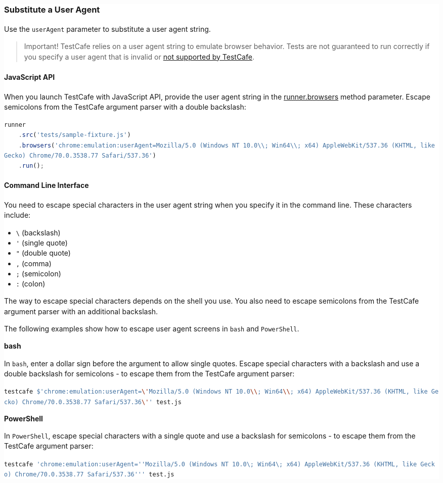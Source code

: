 ### Substitute a User Agent

Use the `userAgent` parameter to substitute a user agent string.

> Important! TestCafe relies on a user agent string to emulate browser behavior. Tests are not guaranteed to run correctly if you specify a user agent that is invalid or [not supported by TestCafe](#browser-support).

#### JavaScript API

When you launch TestCafe with JavaScript API, provide the user agent string in the [runner.browsers](../../reference/testcafe-api/runner/browsers.md) method parameter. Escape semicolons from the TestCafe argument parser with a double backslash:

```js
runner
    .src('tests/sample-fixture.js')
    .browsers('chrome:emulation:userAgent=Mozilla/5.0 (Windows NT 10.0\\; Win64\\; x64) AppleWebKit/537.36 (KHTML, like Gecko) Chrome/70.0.3538.77 Safari/537.36')
    .run();
```

#### Command Line Interface

You need to escape special characters in the user agent string when you specify it in the command line. These characters include:

* `\` (backslash)
* `'` (single quote)
* `"` (double quote)
* `,` (comma)
* `;` (semicolon)
* `:` (colon)

The way to escape special characters depends on the shell you use. You also need to escape semicolons from the TestCafe argument parser with an additional backslash.

The following examples show how to escape user agent screens in `bash` and `PowerShell`.

**bash**

In `bash`, enter a dollar sign before the argument to allow single quotes. Escape special characters with a backslash and use a double backslash for semicolons - to escape them from the TestCafe argument parser:

```sh
testcafe $'chrome:emulation:userAgent=\'Mozilla/5.0 (Windows NT 10.0\\; Win64\\; x64) AppleWebKit/537.36 (KHTML, like Gecko) Chrome/70.0.3538.77 Safari/537.36\'' test.js
```

**PowerShell**

In `PowerShell`, escape special characters with a single quote and use a backslash for semicolons - to escape them from the TestCafe argument parser:

```sh
testcafe 'chrome:emulation:userAgent=''Mozilla/5.0 (Windows NT 10.0\; Win64\; x64) AppleWebKit/537.36 (KHTML, like Gecko) Chrome/70.0.3538.77 Safari/537.36''' test.js
```
